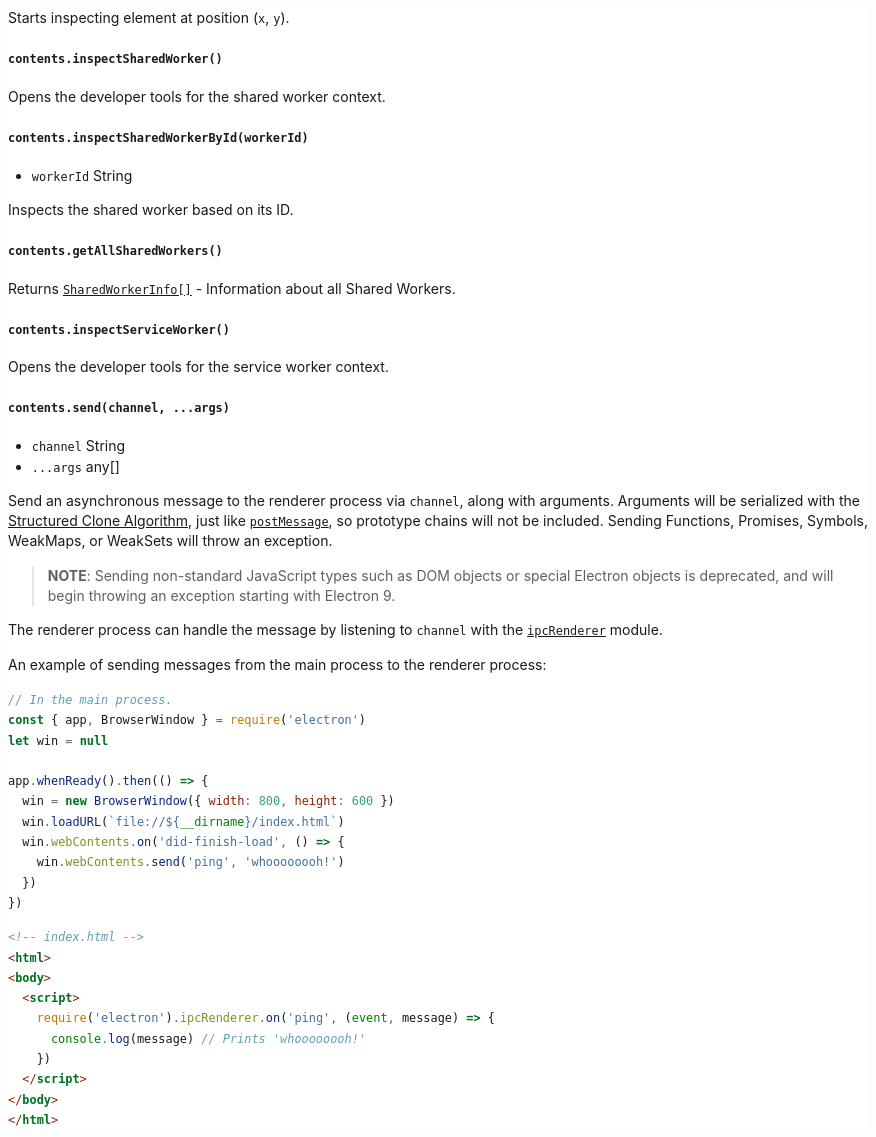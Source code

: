 Starts inspecting element at position (`x`, `y`).

#### `contents.inspectSharedWorker()`

Opens the developer tools for the shared worker context.

#### `contents.inspectSharedWorkerById(workerId)`

* `workerId` String

Inspects the shared worker based on its ID.

#### `contents.getAllSharedWorkers()`

Returns [`SharedWorkerInfo[]`](structures/shared-worker-info.md) - Information about all Shared Workers.

#### `contents.inspectServiceWorker()`

Opens the developer tools for the service worker context.

#### `contents.send(channel, ...args)`

* `channel` String
* `...args` any[]

Send an asynchronous message to the renderer process via `channel`, along with
arguments. Arguments will be serialized with the [Structured Clone
Algorithm][SCA], just like [`postMessage`][], so prototype chains will not be
included. Sending Functions, Promises, Symbols, WeakMaps, or WeakSets will
throw an exception.

> **NOTE**: Sending non-standard JavaScript types such as DOM objects or
> special Electron objects is deprecated, and will begin throwing an exception
> starting with Electron 9.

The renderer process can handle the message by listening to `channel` with the
[`ipcRenderer`](ipc-renderer.md) module.

An example of sending messages from the main process to the renderer process:

```javascript
// In the main process.
const { app, BrowserWindow } = require('electron')
let win = null

app.whenReady().then(() => {
  win = new BrowserWindow({ width: 800, height: 600 })
  win.loadURL(`file://${__dirname}/index.html`)
  win.webContents.on('did-finish-load', () => {
    win.webContents.send('ping', 'whoooooooh!')
  })
})
```

```html
<!-- index.html -->
<html>
<body>
  <script>
    require('electron').ipcRenderer.on('ping', (event, message) => {
      console.log(message) // Prints 'whoooooooh!'
    })
  </script>
</body>
</html>
```


[keyboardevent]: https://developer.mozilla.org/en-US/docs/Web/API/KeyboardEvent
[event-emitter]: https://nodejs.org/api/events.html#events_class_eventemitter
[SCA]: https://developer.mozilla.org/en-US/docs/Web/API/Web_Workers_API/Structured_clone_algorithm
[`postMessage`]: https://developer.mozilla.org/en-US/docs/Web/API/Window/postMessage